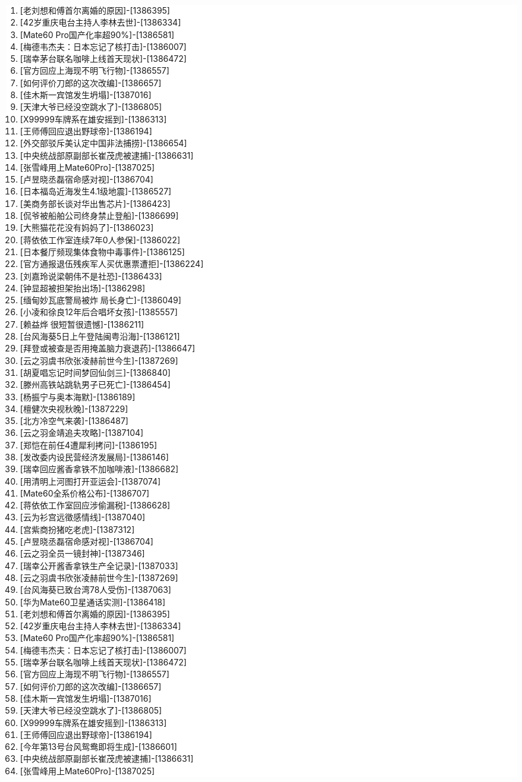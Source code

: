 1. [老刘想和傅首尔离婚的原因]-[1386395]
1. [42岁重庆电台主持人李林去世]-[1386334]
1. [Mate60 Pro国产化率超90%]-[1386581]
1. [梅德韦杰夫：日本忘记了核打击]-[1386007]
1. [瑞幸茅台联名咖啡上线首天现状]-[1386472]
1. [官方回应上海现不明飞行物]-[1386557]
1. [如何评价刀郎的这次改编]-[1386657]
1. [佳木斯一宾馆发生坍塌]-[1387016]
1. [天津大爷已经没空跳水了]-[1386805]
1. [X99999车牌系在雄安摇到]-[1386313]
1. [王师傅回应退出野球帝]-[1386194]
1. [外交部驳斥美认定中国非法捕捞]-[1386654]
1. [中央统战部原副部长崔茂虎被逮捕]-[1386631]
1. [张雪峰用上Mate60Pro]-[1387025]
1. [卢昱晓丞磊宿命感对视]-[1386704]
1. [日本福岛近海发生4.1级地震]-[1386527]
1. [美商务部长谈对华出售芯片]-[1386423]
1. [侃爷被船舶公司终身禁止登船]-[1386699]
1. [大熊猫花花没有妈妈了]-[1386023]
1. [蒋依依工作室连续7年0人参保]-[1386022]
1. [日本餐厅频现集体食物中毒事件]-[1386125]
1. [官方通报退伍残疾军人买优惠票遭拒]-[1386224]
1. [刘嘉玲说梁朝伟不是社恐]-[1386433]
1. [钟显超被担架抬出场]-[1386298]
1. [缅甸妙瓦底警局被炸 局长身亡]-[1386049]
1. [小凌和徐良12年后合唱坏女孩]-[1385557]
1. [赖益烨 很短暂很遗憾]-[1386211]
1. [台风海葵5日上午登陆闽粤沿海]-[1386121]
1. [拜登或被查是否用掩盖脑力衰退药]-[1386647]
1. [云之羽虞书欣张凌赫前世今生]-[1387269]
1. [胡夏唱忘记时间梦回仙剑三]-[1386840]
1. [滕州高铁站跳轨男子已死亡]-[1386454]
1. [杨振宁与奥本海默]-[1386189]
1. [檀健次央视秋晚]-[1387229]
1. [北方冷空气来袭]-[1386487]
1. [云之羽金靖追夫攻略]-[1387104]
1. [郑恺在前任4遭犀利拷问]-[1386195]
1. [发改委内设民营经济发展局]-[1386146]
1. [瑞幸回应酱香拿铁不加咖啡液]-[1386682]
1. [用清明上河图打开亚运会]-[1387074]
1. [Mate60全系价格公布]-[1386707]
1. [蒋依依工作室回应涉偷漏税]-[1386628]
1. [云为衫宫远徵感情线]-[1387040]
1. [宫紫商扮猪吃老虎]-[1387312]
1. [卢昱晓丞磊宿命感对视]-[1386704]
1. [云之羽全员一镜封神]-[1387346]
1. [瑞幸公开酱香拿铁生产全记录]-[1387033]
1. [云之羽虞书欣张凌赫前世今生]-[1387269]
1. [台风海葵已致台湾78人受伤]-[1387063]
1. [华为Mate60卫星通话实测]-[1386418]
1. [老刘想和傅首尔离婚的原因]-[1386395]
1. [42岁重庆电台主持人李林去世]-[1386334]
1. [Mate60 Pro国产化率超90%]-[1386581]
1. [梅德韦杰夫：日本忘记了核打击]-[1386007]
1. [瑞幸茅台联名咖啡上线首天现状]-[1386472]
1. [官方回应上海现不明飞行物]-[1386557]
1. [如何评价刀郎的这次改编]-[1386657]
1. [佳木斯一宾馆发生坍塌]-[1387016]
1. [天津大爷已经没空跳水了]-[1386805]
1. [X99999车牌系在雄安摇到]-[1386313]
1. [王师傅回应退出野球帝]-[1386194]
1. [今年第13号台风鸳鸯即将生成]-[1386601]
1. [中央统战部原副部长崔茂虎被逮捕]-[1386631]
1. [张雪峰用上Mate60Pro]-[1387025]